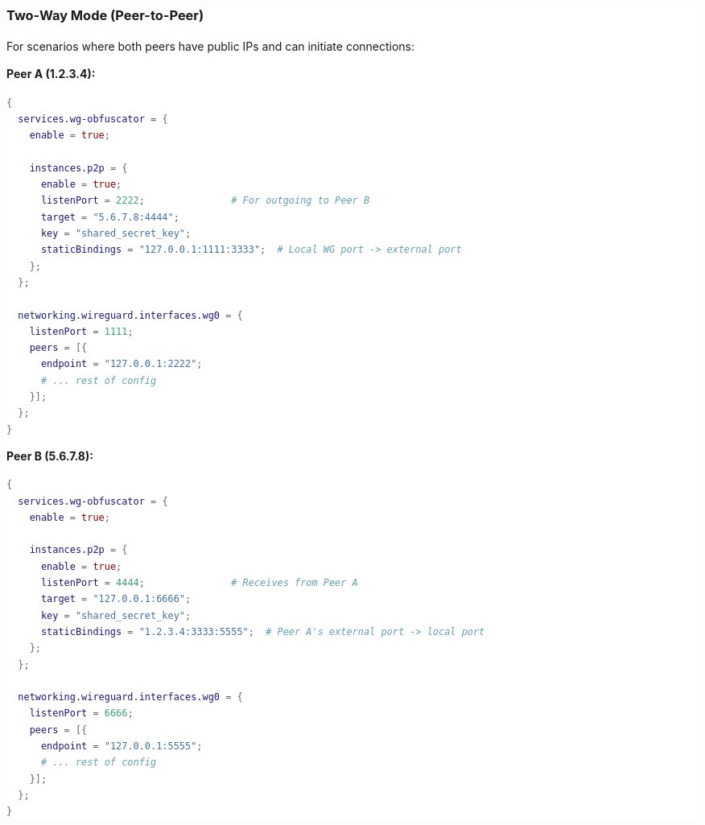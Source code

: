 ### Two-Way Mode (Peer-to-Peer)

For scenarios where both peers have public IPs and can initiate connections:

**Peer A (1.2.3.4):**

```nix
{
  services.wg-obfuscator = {
    enable = true;

    instances.p2p = {
      enable = true;
      listenPort = 2222;               # For outgoing to Peer B
      target = "5.6.7.8:4444";
      key = "shared_secret_key";
      staticBindings = "127.0.0.1:1111:3333";  # Local WG port -> external port
    };
  };

  networking.wireguard.interfaces.wg0 = {
    listenPort = 1111;
    peers = [{
      endpoint = "127.0.0.1:2222";
      # ... rest of config
    }];
  };
}
```

**Peer B (5.6.7.8):**

```nix
{
  services.wg-obfuscator = {
    enable = true;

    instances.p2p = {
      enable = true;
      listenPort = 4444;               # Receives from Peer A
      target = "127.0.0.1:6666";
      key = "shared_secret_key";
      staticBindings = "1.2.3.4:3333:5555";  # Peer A's external port -> local port
    };
  };

  networking.wireguard.interfaces.wg0 = {
    listenPort = 6666;
    peers = [{
      endpoint = "127.0.0.1:5555";
      # ... rest of config
    }];
  };
}
```

